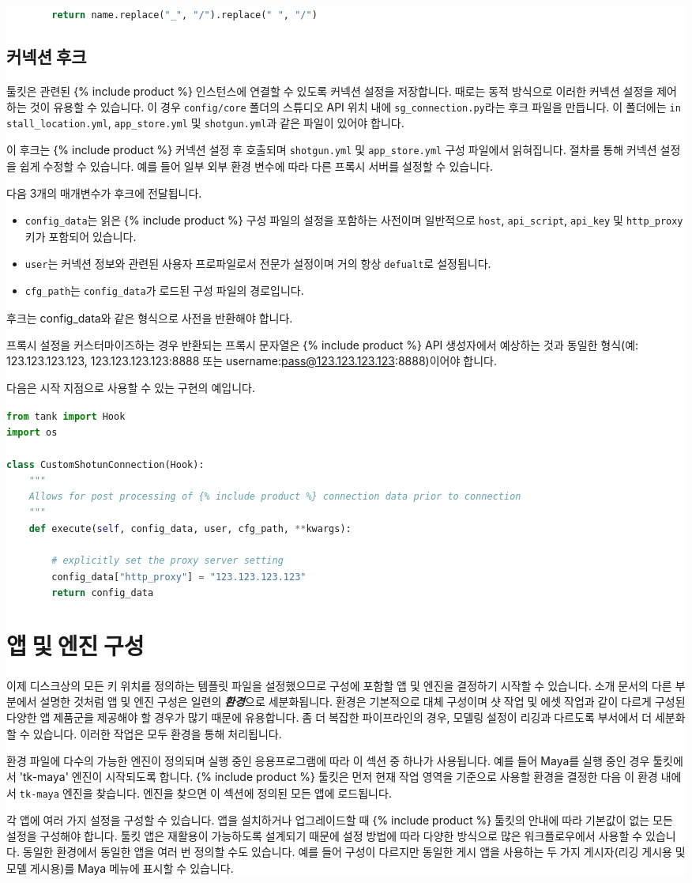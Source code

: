 ```python
        return name.replace("_", "/").replace(" ", "/")
```

## 커넥션 후크

툴킷은 관련된 {% include product %} 인스턴스에 연결할 수 있도록 커넥션 설정을 저장합니다. 때로는 동적 방식으로 이러한 커넥션 설정을 제어하는 것이 유용할 수 있습니다. 이 경우 `config/core` 폴더의 스튜디오 API 위치 내에 `sg_connection.py`라는 후크 파일을 만듭니다. 이 폴더에는 `install_location.yml`, `app_store.yml` 및 `shotgun.yml`과 같은 파일이 있어야 합니다.

이 후크는 {% include product %} 커넥션 설정 후 호출되며 `shotgun.yml` 및 `app_store.yml` 구성 파일에서 읽혀집니다. 절차를 통해 커넥션 설정을 쉽게 수정할 수 있습니다. 예를 들어 일부 외부 환경 변수에 따라 다른 프록시 서버를 설정할 수 있습니다.

다음 3개의 매개변수가 후크에 전달됩니다.

- `config_data`는 읽은 {% include product %} 구성 파일의 설정을 포함하는 사전이며 일반적으로 `host`, `api_script`, `api_key` 및 `http_proxy` 키가 포함되어 있습니다.

- `user`는 커넥션 정보와 관련된 사용자 프로파일로서 전문가 설정이며 거의 항상 `defualt`로 설정됩니다.

- `cfg_path`는 `config_data`가 로드된 구성 파일의 경로입니다.

후크는 config_data와 같은 형식으로 사전을 반환해야 합니다.

프록시 설정을 커스터마이즈하는 경우 반환되는 프록시 문자열은 {% include product %} API 생성자에서 예상하는 것과 동일한 형식(예: 123.123.123.123, 123.123.123.123:8888 또는 username:pass@123.123.123.123:8888)이어야 합니다.

다음은 시작 지점으로 사용할 수 있는 구현의 예입니다.

```python
from tank import Hook
import os

class CustomShotunConnection(Hook):
    """
    Allows for post processing of {% include product %} connection data prior to connection
    """
    def execute(self, config_data, user, cfg_path, **kwargs):

        # explicitly set the proxy server setting
        config_data["http_proxy"] = "123.123.123.123"
        return config_data
```

# 앱 및 엔진 구성

이제 디스크상의 모든 키 위치를 정의하는 템플릿 파일을 설정했으므로 구성에 포함할 앱 및 엔진을 결정하기 시작할 수 있습니다. 소개 문서의 다른 부분에서 설명한 것처럼 앱 및 엔진 구성은 일련의 ***환경***으로 세분화됩니다. 환경은 기본적으로 대체 구성이며 샷 작업 및 에셋 작업과 같이 다르게 구성된 다양한 앱 제품군을 제공해야 할 경우가 많기 때문에 유용합니다. 좀 더 복잡한 파이프라인의 경우, 모델링 설정이 리깅과 다르도록 부서에서 더 세분화할 수 있습니다. 이러한 작업은 모두 환경을 통해 처리됩니다.

환경 파일에 다수의 가능한 엔진이 정의되며 실행 중인 응용프로그램에 따라 이 섹션 중 하나가 사용됩니다. 예를 들어 Maya를 실행 중인 경우 툴킷에서 'tk-maya' 엔진이 시작되도록 합니다. {% include product %} 툴킷은 먼저 현재 작업 영역을 기준으로 사용할 환경을 결정한 다음 이 환경 내에서 `tk-maya` 엔진을 찾습니다. 엔진을 찾으면 이 섹션에 정의된 모든 앱에 로드됩니다.

각 앱에 여러 가지 설정을 구성할 수 있습니다. 앱을 설치하거나 업그레이드할 때 {% include product %} 툴킷의 안내에 따라 기본값이 없는 모든 설정을 구성해야 합니다. 툴킷 앱은 재활용이 가능하도록 설계되기 때문에 설정 방법에 따라 다양한 방식으로 많은 워크플로우에서 사용할 수 있습니다. 동일한 환경에서 동일한 앱을 여러 번 정의할 수도 있습니다. 예를 들어 구성이 다르지만 동일한 게시 앱을 사용하는 두 가지 게시자(리깅 게시용 및 모델 게시용)를 Maya 메뉴에 표시할 수 있습니다.
